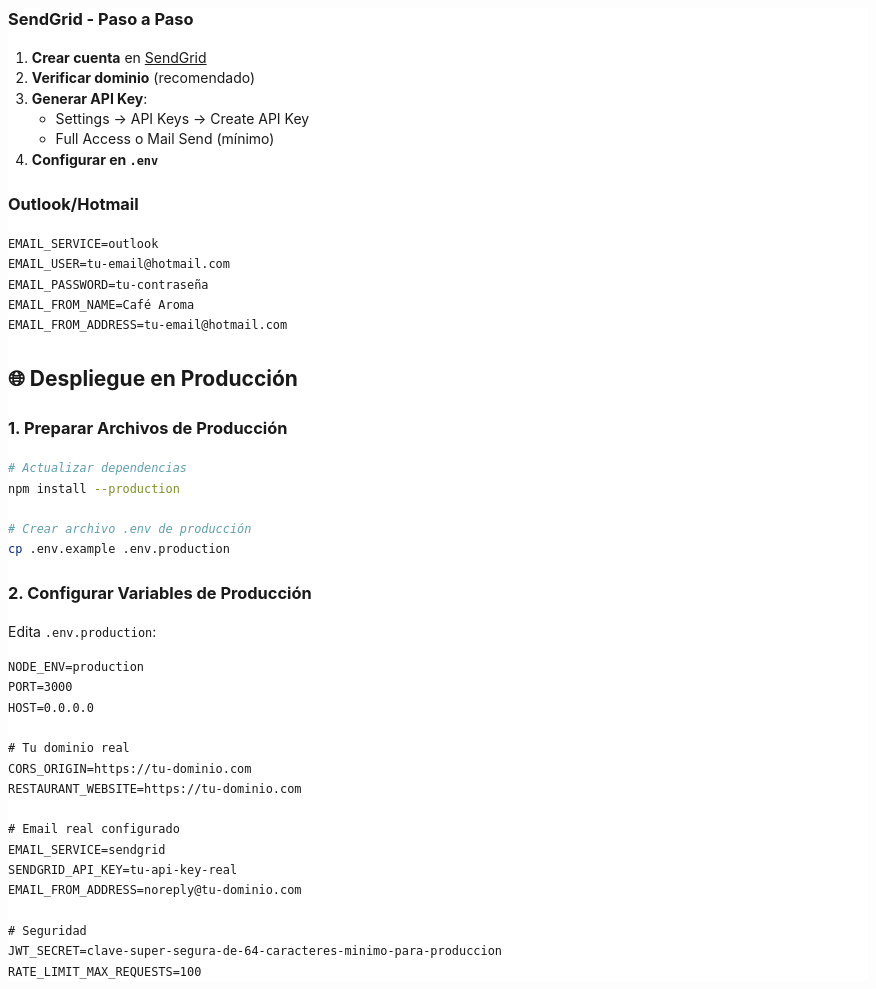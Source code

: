 ### SendGrid - Paso a Paso

1. **Crear cuenta** en [SendGrid](https://sendgrid.com)
2. **Verificar dominio** (recomendado)
3. **Generar API Key**:
   - Settings → API Keys → Create API Key
   - Full Access o Mail Send (mínimo)
4. **Configurar en `.env`**

### Outlook/Hotmail

```env
EMAIL_SERVICE=outlook
EMAIL_USER=tu-email@hotmail.com
EMAIL_PASSWORD=tu-contraseña
EMAIL_FROM_NAME=Café Aroma
EMAIL_FROM_ADDRESS=tu-email@hotmail.com
```

## 🌐 Despliegue en Producción

### 1. Preparar Archivos de Producción

```bash
# Actualizar dependencias
npm install --production

# Crear archivo .env de producción
cp .env.example .env.production
```

### 2. Configurar Variables de Producción

Edita `.env.production`:
```env
NODE_ENV=production
PORT=3000
HOST=0.0.0.0

# Tu dominio real
CORS_ORIGIN=https://tu-dominio.com
RESTAURANT_WEBSITE=https://tu-dominio.com

# Email real configurado
EMAIL_SERVICE=sendgrid
SENDGRID_API_KEY=tu-api-key-real
EMAIL_FROM_ADDRESS=noreply@tu-dominio.com

# Seguridad
JWT_SECRET=clave-super-segura-de-64-caracteres-minimo-para-produccion
RATE_LIMIT_MAX_REQUESTS=100
```
